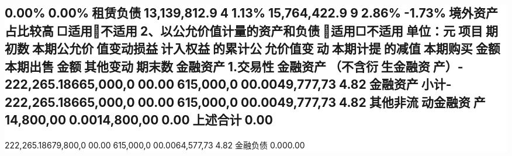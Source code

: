 0.00%
0.00%
租赁负债
13,139,812.9
4
1.13%
15,764,422.9
9
2.86%
-1.73%
境外资产占比较高
□适用不适用
2、以公允价值计量的资产和负债
适用□不适用
单位：元
项目
期初数
本期公允价
值变动损益
计入权益
的累计公
允价值变
动
本期计提
的减值
本期购买
金额
本期出售
金额
其他变动
期末数
金融资产
1.交易性
金融资产
（不含衍
生金融资
产）-
222,265.18665,000,0
00.00
615,000,0
00.0049,777,73
4.82
金融资产
小计-
222,265.18665,000,0
00.00
615,000,0
00.0049,777,73
4.82
其他非流
动金融资
产14,800,00
0.0014,800,00
0.00
上述合计
0.00
-
222,265.18679,800,0
00.00
615,000,0
00.0064,577,73
4.82
金融负债
0.000.00